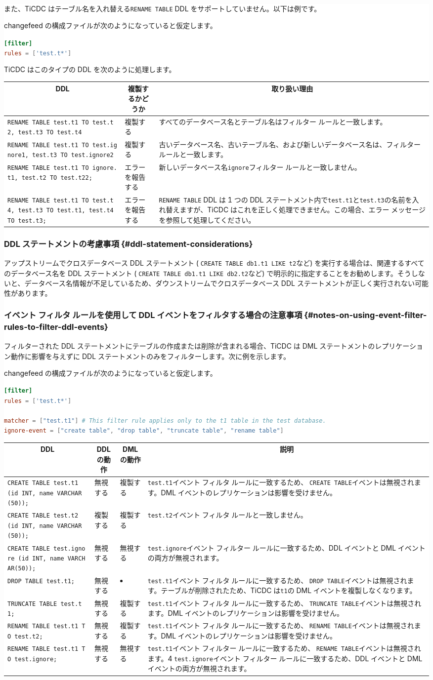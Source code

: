 また、TiCDC はテーブル名を入れ替える`RENAME TABLE` DDL をサポートしていません。以下は例です。

changefeed の構成ファイルが次のようになっていると仮定します。

```toml
[filter]
rules = ['test.t*']
```

TiCDC はこのタイプの DDL を次のように処理します。

| DDL                                                                        | 複製するかどうか | 取り扱い理由                                                                                                                  |
| -------------------------------------------------------------------------- | -------- | ----------------------------------------------------------------------------------------------------------------------- |
| `RENAME TABLE test.t1 TO test.t2, test.t3 TO test.t4`                      | 複製する     | すべてのデータベース名とテーブル名はフィルター ルールと一致します。                                                                                      |
| `RENAME TABLE test.t1 TO test.ignore1, test.t3 TO test.ignore2`            | 複製する     | 古いデータベース名、古いテーブル名、および新しいデータベース名は、フィルター ルールと一致します。                                                                       |
| `RENAME TABLE test.t1 TO ignore.t1, test.t2 TO test.t22;`                  | エラーを報告する | 新しいデータベース名`ignore`フィルター ルールと一致しません。                                                                                     |
| `RENAME TABLE test.t1 TO test.t4, test.t3 TO test.t1, test.t4 TO test.t3;` | エラーを報告する | `RENAME TABLE` DDL は 1 つの DDL ステートメント内で`test.t1`と`test.t3`の名前を入れ替えますが、TiCDC はこれを正しく処理できません。この場合、エラー メッセージを参照して処理してください。 |

### DDL ステートメントの考慮事項 {#ddl-statement-considerations}

アップストリームでクロスデータベース DDL ステートメント ( `CREATE TABLE db1.t1 LIKE t2`など) を実行する場合は、関連するすべてのデータベース名を DDL ステートメント ( `CREATE TABLE db1.t1 LIKE db2.t2`など) で明示的に指定することをお勧めします。そうしないと、データベース名情報が不足しているため、ダウンストリームでクロスデータベース DDL ステートメントが正しく実行されない可能性があります。

### イベント フィルタ ルールを使用して DDL イベントをフィルタする場合の注意事項 {#notes-on-using-event-filter-rules-to-filter-ddl-events}

フィルターされた DDL ステートメントにテーブルの作成または削除が含まれる場合、TiCDC は DML ステートメントのレプリケーション動作に影響を与えずに DDL ステートメントのみをフィルターします。次に例を示します。

changefeed の構成ファイルが次のようになっていると仮定します。

```toml
[filter]
rules = ['test.t*']

matcher = ["test.t1"] # This filter rule applies only to the t1 table in the test database.
ignore-event = ["create table", "drop table", "truncate table", "rename table"]
```

| DDL                                                    | DDLの動作 | DMLの動作    | 説明                                                                                                                           |
| ------------------------------------------------------ | ------ | --------- | ---------------------------------------------------------------------------------------------------------------------------- |
| `CREATE TABLE test.t1 (id INT, name VARCHAR(50));`     | 無視する   | 複製する      | `test.t1`イベント フィルタ ルールに一致するため、 `CREATE TABLE`イベントは無視されます。DML イベントのレプリケーションは影響を受けません。                                         |
| `CREATE TABLE test.t2 (id INT, name VARCHAR(50));`     | 複製する   | 複製する      | `test.t2`イベント フィルタ ルールと一致しません。                                                                                               |
| `CREATE TABLE test.ignore (id INT, name VARCHAR(50));` | 無視する   | 無視する      | `test.ignore`イベント フィルター ルールに一致するため、DDL イベントと DML イベントの両方が無視されます。                                                             |
| `DROP TABLE test.t1;`                                  | 無視する   | <li></li> | `test.t1`イベント フィルタ ルールに一致するため、 `DROP TABLE`イベントは無視されます。テーブルが削除されたため、TiCDC は`t1`の DML イベントを複製しなくなります。                         |
| `TRUNCATE TABLE test.t1;`                              | 無視する   | 複製する      | `test.t1`イベント フィルタ ルールに一致するため、 `TRUNCATE TABLE`イベントは無視されます。DML イベントのレプリケーションは影響を受けません。                                       |
| `RENAME TABLE test.t1 TO test.t2;`                     | 無視する   | 複製する      | `test.t1`イベント フィルタ ルールに一致するため、 `RENAME TABLE`イベントは無視されます。DML イベントのレプリケーションは影響を受けません。                                         |
| `RENAME TABLE test.t1 TO test.ignore;`                 | 無視する   | 無視する      | `test.t1`イベント フィルター ルールに一致するため、 `RENAME TABLE`イベントは無視されます。4 `test.ignore`イベント フィルター ルールに一致するため、DDL イベントと DML イベントの両方が無視されます。 |
